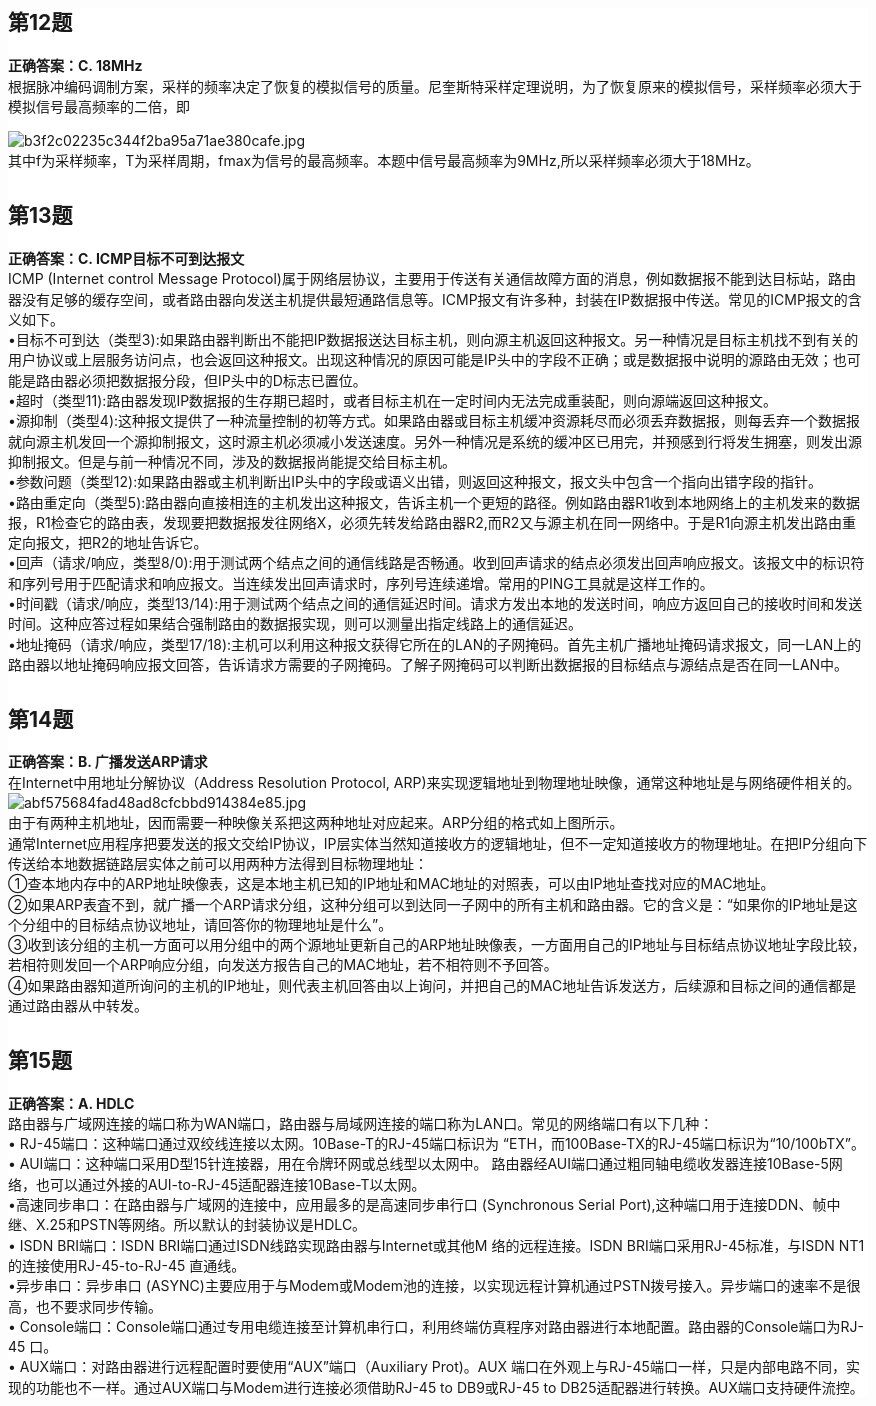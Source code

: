 
## 第12题 ##

**正确答案：C. 18MHz**  
根据脉冲编码调制方案，采样的频率决定了恢复的模拟信号的质量。尼奎斯特采样定理说明，为了恢复原来的模拟信号，采样频率必须大于模拟信号最高频率的二倍，即  
  
![b3f2c02235c344f2ba95a71ae380cafe.jpg][]  
其中f为采样频率，T为采样周期，fmax为信号的最高频率。本题中信号最高频率为9MHz,所以采样频率必须大于18MHz。  


## 第13题 ##

**正确答案：C. ICMP目标不可到达报文**  
ICMP (Internet control Message Protocol)属于网络层协议，主要用于传送有关通信故障方面的消息，例如数据报不能到达目标站，路由器没有足够的缓存空间，或者路由器向发送主机提供最短通路信息等。ICMP报文有许多种，封装在IP数据报中传送。常见的ICMP报文的含义如下。  
•目标不可到达（类型3):如果路由器判断出不能把IP数据报送达目标主机，则向源主机返回这种报文。另一种情况是目标主机找不到有关的用户协议或上层服务访问点，也会返回这种报文。出现这种情况的原因可能是IP头中的字段不正确；或是数据报中说明的源路由无效；也可能是路由器必须把数据报分段，但IP头中的D标志已置位。  
•超时（类型11):路由器发现IP数据报的生存期已超时，或者目标主机在一定时间内无法完成重装配，则向源端返回这种报文。  
•源抑制（类型4):这种报文提供了一种流量控制的初等方式。如果路由器或目标主机缓冲资源耗尽而必须丢弃数据报，则每丢弃一个数据报就向源主机发回一个源抑制报文，这时源主机必须减小发送速度。另外一种情况是系统的缓冲区已用完，并预感到行将发生拥塞，则发出源抑制报文。但是与前一种情况不同，涉及的数据报尚能提交给目标主机。  
•参数问题（类型12):如果路由器或主机判断出IP头中的字段或语义出错，则返回这种报文，报文头中包含一个指向出错字段的指针。  
•路由重定向（类型5):路由器向直接相连的主机发出这种报文，告诉主机一个更短的路径。例如路由器R1收到本地网络上的主机发来的数据报，R1检查它的路由表，发现要把数据报发往网络X，必须先转发给路由器R2,而R2又与源主机在同一网络中。于是R1向源主机发出路由重定向报文，把R2的地址告诉它。  
•回声（请求/响应，类型8/0):用于测试两个结点之间的通信线路是否畅通。收到回声请求的结点必须发出回声响应报文。该报文中的标识符和序列号用于匹配请求和响应报文。当连续发出回声请求时，序列号连续递增。常用的PING工具就是这样工作的。  
•时间戳（请求/响应，类型13/14):用于测试两个结点之间的通信延迟时间。请求方发出本地的发送时间，响应方返回自己的接收时间和发送时间。这种应答过程如果结合强制路由的数据报实现，则可以测量出指定线路上的通信延迟。  
•地址掩码（请求/响应，类型17/18):主机可以利用这种报文获得它所在的LAN的子网掩码。首先主机广播地址掩码请求报文，同一LAN上的路由器以地址掩码响应报文回答，告诉请求方需要的子网掩码。了解子网掩码可以判断出数据报的目标结点与源结点是否在同一LAN中。  


## 第14题 ##

**正确答案：B. 广播发送ARP请求**  
在Internet中用地址分解协议（Address Resolution Protocol, ARP)来实现逻辑地址到物理地址映像，通常这种地址是与网络硬件相关的。  
![abf575684fad48ad8cfcbbd914384e85.jpg][]  
由于有两种主机地址，因而需要一种映像关系把这两种地址对应起来。ARP分组的格式如上图所示。  
通常Internet应用程序把要发送的报文交给IP协议，IP层实体当然知道接收方的逻辑地址，但不一定知道接收方的物理地址。在把IP分组向下传送给本地数据链路层实体之前可以用两种方法得到目标物理地址：  
①查本地内存中的ARP地址映像表，这是本地主机已知的IP地址和MAC地址的对照表，可以由IP地址查找对应的MAC地址。  
②如果ARP表査不到，就广播一个ARP请求分组，这种分组可以到达同一子网中的所有主机和路由器。它的含义是：“如果你的IP地址是这个分组中的目标结点协议地址，请回答你的物理地址是什么”。  
③收到该分组的主机一方面可以用分组中的两个源地址更新自己的ARP地址映像表，一方面用自己的IP地址与目标结点协议地址字段比较，若相符则发回一个ARP响应分组，向发送方报告自己的MAC地址，若不相符则不予回答。  
④如果路由器知道所询问的主机的IP地址，则代表主机回答由以上询问，并把自己的MAC地址告诉发送方，后续源和目标之间的通信都是通过路由器从中转发。  


## 第15题 ##

**正确答案：A. HDLC**  
路由器与广域网连接的端口称为WAN端口，路由器与局域网连接的端口称为LAN口。常见的网络端口有以下几种：  
• RJ-45端口：这种端口通过双绞线连接以太网。10Base-T的RJ-45端口标识为 “ETH，而100Base-TX的RJ-45端口标识为“10/100bTX”。  
• AUI端口：这种端口采用D型15针连接器，用在令牌环网或总线型以太网中。 路由器经AUI端口通过粗同轴电缆收发器连接10Base-5网络，也可以通过外接的AUI-to-RJ-45适配器连接10Base-T以太网。  
•高速同步串口：在路由器与广域网的连接中，应用最多的是高速同步串行口 (Synchronous Serial Port),这种端口用于连接DDN、帧中继、X.25和PSTN等网络。所以默认的封装协议是HDLC。  
• ISDN BRI端口：ISDN BRI端口通过ISDN线路实现路由器与Internet或其他M 络的远程连接。ISDN BRI端口采用RJ-45标准，与ISDN NT1的连接使用RJ-45-to-RJ-45 直通线。  
•异步串口：异步串口 (ASYNC)主要应用于与Modem或Modem池的连接，以实现远程计算机通过PSTN拨号接入。异步端口的速率不是很高，也不要求同步传输。  
• Console端口：Console端口通过专用电缆连接至计算机串行口，利用终端仿真程序对路由器进行本地配置。路由器的Console端口为RJ-45 口。  
• AUX端口：对路由器进行远程配置时要使用“AUX”端口（Auxiliary Prot)。AUX 端口在外观上与RJ-45端口一样，只是内部电路不同，实现的功能也不一样。通过AUX端口与Modem进行连接必须借助RJ-45 to DB9或RJ-45 to DB25适配器进行转换。AUX端口支持硬件流控。  


[b3f2c02235c344f2ba95a71ae380cafe.jpg]: https://www.xkxxkx.cn/file/exam/software/网络工程师/综合知识/第12题/b3f2c02235c344f2ba95a71ae380cafe.jpg
[abf575684fad48ad8cfcbbd914384e85.jpg]: https://www.xkxxkx.cn/file/exam/software/网络工程师/综合知识/第14题/abf575684fad48ad8cfcbbd914384e85.jpg
[76463078ece343759dafb9ee687758c8.jpg]: https://www.xkxxkx.cn/file/exam/software/网络工程师/综合知识/第44题/76463078ece343759dafb9ee687758c8.jpg
[f36226cfb1b34493b103d3d9eec78a34.jpg]: https://www.xkxxkx.cn/file/exam/software/网络工程师/综合知识/第44题/f36226cfb1b34493b103d3d9eec78a34.jpg
[9bd3fcd332e342c7a01c5c3de64bf140.jpg]: https://www.xkxxkx.cn/file/exam/software/网络工程师/综合知识/第45题/9bd3fcd332e342c7a01c5c3de64bf140.jpg
[52625a8347f7451eaad26a223e208c9a.jpg]: https://www.xkxxkx.cn/file/exam/software/网络工程师/综合知识/第52题/52625a8347f7451eaad26a223e208c9a.jpg
[6298350a00824c89955fa4ce5d3ea461.jpg]: https://www.xkxxkx.cn/file/exam/software/网络工程师/综合知识/第54题/6298350a00824c89955fa4ce5d3ea461.jpg
[59bfb2a5c7b542caa470682b0b708cea.jpg]: https://www.xkxxkx.cn/file/exam/software/网络工程师/综合知识/第55题/59bfb2a5c7b542caa470682b0b708cea.jpg
[35aab3f6ebb240ac8fd34d514249d027.jpg]: https://www.xkxxkx.cn/file/exam/software/网络工程师/综合知识/第56题/35aab3f6ebb240ac8fd34d514249d027.jpg
[426974c692f246a2a6f42a78212b5bd5.jpg]: https://www.xkxxkx.cn/file/exam/software/网络工程师/综合知识/第59题/426974c692f246a2a6f42a78212b5bd5.jpg
[f8a30d0f75134e9cbccef25664792ed4.jpg]: https://www.xkxxkx.cn/file/exam/software/网络工程师/综合知识/第63题/f8a30d0f75134e9cbccef25664792ed4.jpg
[e9cc217d6ec04f97a6084198aa73f7cb.jpg]: https://www.xkxxkx.cn/file/exam/software/网络工程师/综合知识/第65题/e9cc217d6ec04f97a6084198aa73f7cb.jpg